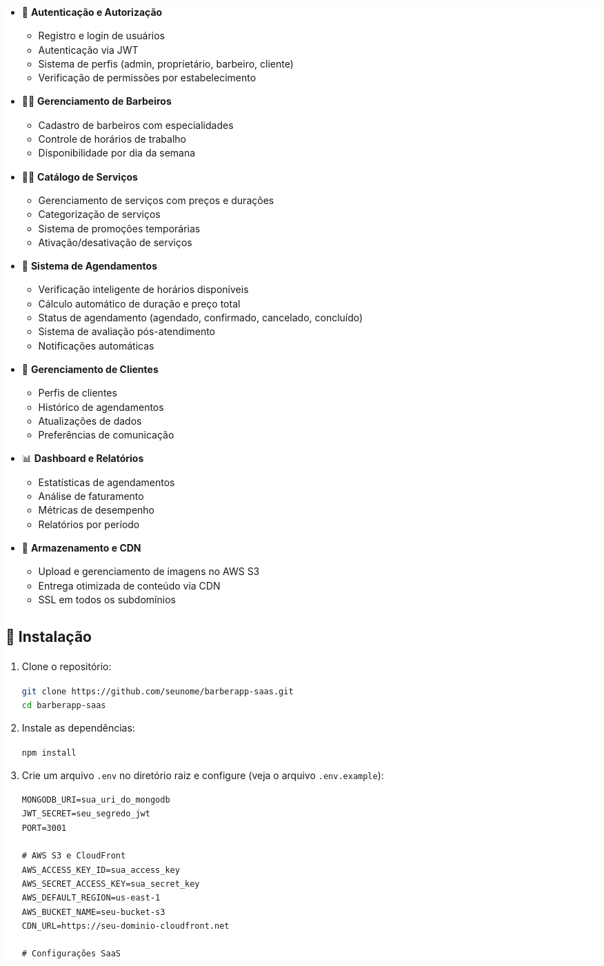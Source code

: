 - 🔐 **Autenticação e Autorização**
  - Registro e login de usuários
  - Autenticação via JWT
  - Sistema de perfis (admin, proprietário, barbeiro, cliente)
  - Verificação de permissões por estabelecimento

- 👨‍💼 **Gerenciamento de Barbeiros**
  - Cadastro de barbeiros com especialidades
  - Controle de horários de trabalho 
  - Disponibilidade por dia da semana

- 💇‍♂️ **Catálogo de Serviços**
  - Gerenciamento de serviços com preços e durações
  - Categorização de serviços
  - Sistema de promoções temporárias
  - Ativação/desativação de serviços

- 📅 **Sistema de Agendamentos**
  - Verificação inteligente de horários disponíveis
  - Cálculo automático de duração e preço total
  - Status de agendamento (agendado, confirmado, cancelado, concluído)
  - Sistema de avaliação pós-atendimento
  - Notificações automáticas

- 👥 **Gerenciamento de Clientes**
  - Perfis de clientes
  - Histórico de agendamentos
  - Atualizações de dados
  - Preferências de comunicação

- 📊 **Dashboard e Relatórios**
  - Estatísticas de agendamentos
  - Análise de faturamento
  - Métricas de desempenho
  - Relatórios por período

- 📱 **Armazenamento e CDN**
  - Upload e gerenciamento de imagens no AWS S3
  - Entrega otimizada de conteúdo via CDN
  - SSL em todos os subdomínios

## 🚀 Instalação

1. Clone o repositório:
   ```bash
   git clone https://github.com/seunome/barberapp-saas.git
   cd barberapp-saas
   ```

2. Instale as dependências:
   ```bash
   npm install
   ```

3. Crie um arquivo `.env` no diretório raiz e configure (veja o arquivo `.env.example`):
   ```
   MONGODB_URI=sua_uri_do_mongodb
   JWT_SECRET=seu_segredo_jwt
   PORT=3001
   
   # AWS S3 e CloudFront
   AWS_ACCESS_KEY_ID=sua_access_key
   AWS_SECRET_ACCESS_KEY=sua_secret_key
   AWS_DEFAULT_REGION=us-east-1
   AWS_BUCKET_NAME=seu-bucket-s3
   CDN_URL=https://seu-dominio-cloudfront.net
   
   # Configurações SaaS
   ```
